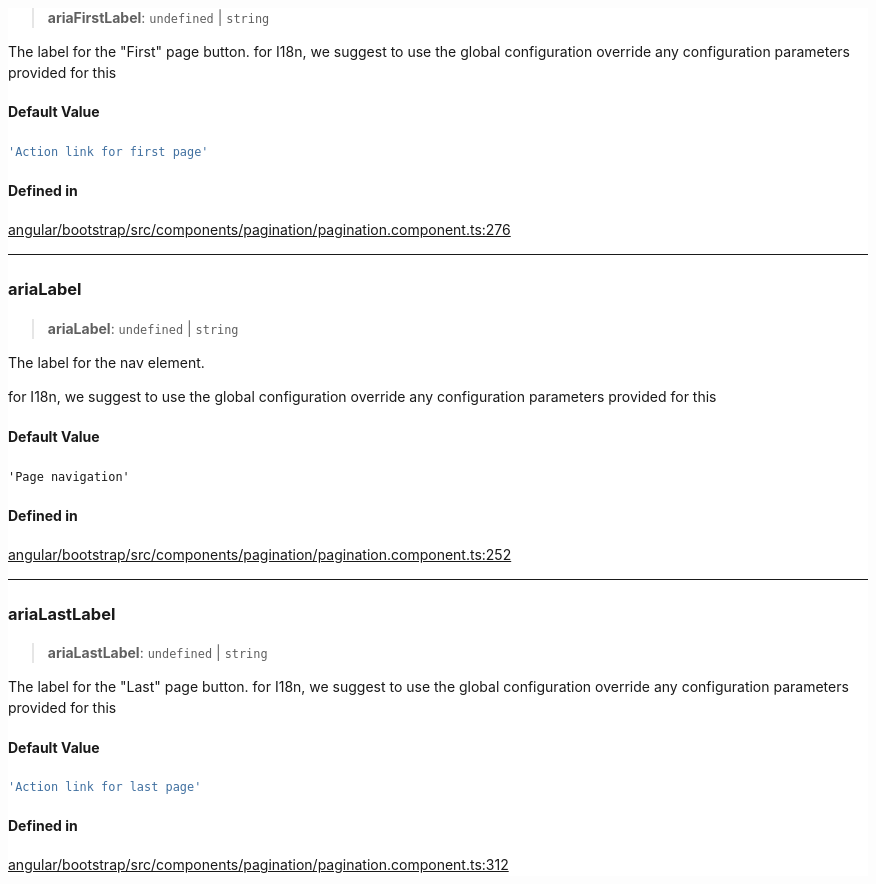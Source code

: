 > **ariaFirstLabel**: `undefined` \| `string`

The label for the "First" page button.
for I18n, we suggest to use the global configuration
override any configuration parameters provided for this

#### Default Value

```ts
'Action link for first page'
```

#### Defined in

[angular/bootstrap/src/components/pagination/pagination.component.ts:276](https://github.com/AmadeusITGroup/AgnosUI/blob/dfac08d31e4706f2a039e1efe66cedf49bd749da/angular/bootstrap/src/components/pagination/pagination.component.ts#L276)

***

### ariaLabel

> **ariaLabel**: `undefined` \| `string`

The label for the nav element.

for I18n, we suggest to use the global configuration
override any configuration parameters provided for this

#### Default Value

`'Page navigation'`

#### Defined in

[angular/bootstrap/src/components/pagination/pagination.component.ts:252](https://github.com/AmadeusITGroup/AgnosUI/blob/dfac08d31e4706f2a039e1efe66cedf49bd749da/angular/bootstrap/src/components/pagination/pagination.component.ts#L252)

***

### ariaLastLabel

> **ariaLastLabel**: `undefined` \| `string`

The label for the "Last" page button.
for I18n, we suggest to use the global configuration
override any configuration parameters provided for this

#### Default Value

```ts
'Action link for last page'
```

#### Defined in

[angular/bootstrap/src/components/pagination/pagination.component.ts:312](https://github.com/AmadeusITGroup/AgnosUI/blob/dfac08d31e4706f2a039e1efe66cedf49bd749da/angular/bootstrap/src/components/pagination/pagination.component.ts#L312)
